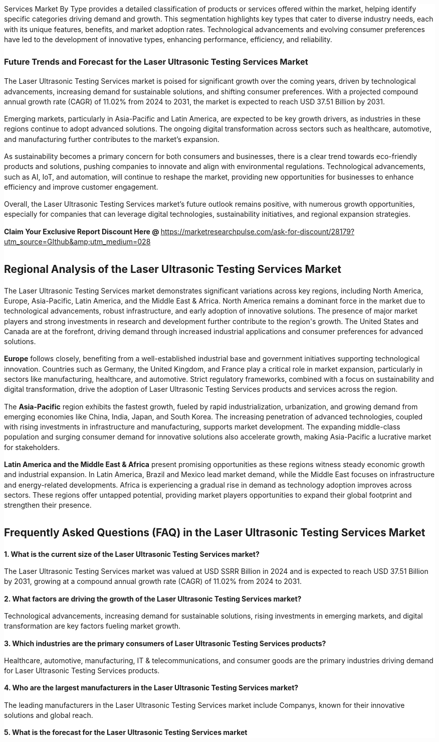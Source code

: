Services Market By Type provides a detailed classification of products or services offered within the market, helping identify specific categories driving demand and growth. This segmentation highlights key types that cater to diverse industry needs, each with its unique features, benefits, and market adoption rates. Technological advancements and evolving consumer preferences have led to the development of innovative types, enhancing performance, efficiency, and reliability.</p><h3>Future Trends and Forecast for the Laser Ultrasonic Testing Services Market</h3><p>The Laser Ultrasonic Testing Services market is poised for significant growth over the coming years, driven by technological advancements, increasing demand for sustainable solutions, and shifting consumer preferences. With a projected compound annual growth rate (CAGR) of 11.02% from 2024 to 2031, the market is expected to reach USD 37.51 Billion by 2031.</p><p>Emerging markets, particularly in Asia-Pacific and Latin America, are expected to be key growth drivers, as industries in these regions continue to adopt advanced solutions. The ongoing digital transformation across sectors such as healthcare, automotive, and manufacturing further contributes to the market&rsquo;s expansion.</p><p>As sustainability becomes a primary concern for both consumers and businesses, there is a clear trend towards eco-friendly products and solutions, pushing companies to innovate and align with environmental regulations. Technological advancements, such as AI, IoT, and automation, will continue to reshape the market, providing new opportunities for businesses to enhance efficiency and improve customer engagement.</p><p>Overall, the Laser Ultrasonic Testing Services market&rsquo;s future outlook remains positive, with numerous growth opportunities, especially for companies that can leverage digital technologies, sustainability initiatives, and regional expansion strategies.</p><p><strong>Claim Your Exclusive Report Discount Here @ </strong><a href="https://marketresearchpulse.com/ask-for-discount/28179?utm_source=GIthub&amp;utm_medium=028">https://marketresearchpulse.com/ask-for-discount/28179?utm_source=GIthub&amp;utm_medium=028</a></p><h2><strong>Regional Analysis of the Laser Ultrasonic Testing Services Market</strong></h2><p>The Laser Ultrasonic Testing Services market demonstrates significant variations across key regions, including North America, Europe, Asia-Pacific, Latin America, and the Middle East &amp; Africa. North America remains a dominant force in the market due to technological advancements, robust infrastructure, and early adoption of innovative solutions. The presence of major market players and strong investments in research and development further contribute to the region's growth. The United States and Canada are at the forefront, driving demand through increased industrial applications and consumer preferences for advanced solutions.</p><p><strong>Europe</strong> follows closely, benefiting from a well-established industrial base and government initiatives supporting technological innovation. Countries such as Germany, the United Kingdom, and France play a critical role in market expansion, particularly in sectors like manufacturing, healthcare, and automotive. Strict regulatory frameworks, combined with a focus on sustainability and digital transformation, drive the adoption of Laser Ultrasonic Testing Services products and services across the region.</p><p>The <strong>Asia-Pacific</strong> region exhibits the fastest growth, fueled by rapid industrialization, urbanization, and growing demand from emerging economies like China, India, Japan, and South Korea. The increasing penetration of advanced technologies, coupled with rising investments in infrastructure and manufacturing, supports market development. The expanding middle-class population and surging consumer demand for innovative solutions also accelerate growth, making Asia-Pacific a lucrative market for stakeholders.</p><p><strong>Latin America and the Middle East &amp; Africa</strong> present promising opportunities as these regions witness steady economic growth and industrial expansion. In Latin America, Brazil and Mexico lead market demand, while the Middle East focuses on infrastructure and energy-related developments. Africa is experiencing a gradual rise in demand as technology adoption improves across sectors. These regions offer untapped potential, providing market players opportunities to expand their global footprint and strengthen their presence.</p><h2><strong>Frequently Asked Questions (FAQ) in the Laser Ultrasonic Testing Services Market</strong></h2><p><strong>1. What is the current size of the Laser Ultrasonic Testing Services market?</strong></p><p>The Laser Ultrasonic Testing Services market was valued at USD SSRR Billion in 2024 and is expected to reach USD 37.51 Billion by 2031, growing at a compound annual growth rate (CAGR) of 11.02% from 2024 to 2031.</p><p><strong>2. What factors are driving the growth of the Laser Ultrasonic Testing Services market?</strong></p><p>Technological advancements, increasing demand for sustainable solutions, rising investments in emerging markets, and digital transformation are key factors fueling market growth.</p><p><strong>3. Which industries are the primary consumers of Laser Ultrasonic Testing Services products?</strong></p><p>Healthcare, automotive, manufacturing, IT &amp; telecommunications, and consumer goods are the primary industries driving demand for Laser Ultrasonic Testing Services products.</p><p><strong>4. Who are the largest manufacturers in the Laser Ultrasonic Testing Services market?</strong></p><p>The leading manufacturers in the Laser Ultrasonic Testing Services market include Companys, known for their innovative solutions and global reach.</p><p><strong>5. What is the forecast for the Laser Ultrasonic Testing Services market